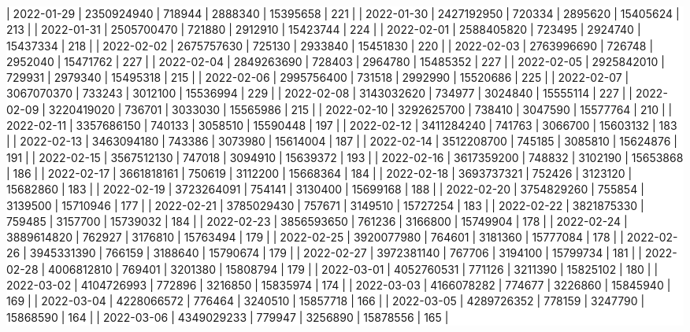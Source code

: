 | 2022-01-29 | 2350924940 | 718944 | 2888340 | 15395658 | 221 |
| 2022-01-30 | 2427192950 | 720334 | 2895620 | 15405624 | 213 |
| 2022-01-31 | 2505700470 | 721880 | 2912910 | 15423744 | 224 |
| 2022-02-01 | 2588405820 | 723495 | 2924740 | 15437334 | 218 |
| 2022-02-02 | 2675757630 | 725130 | 2933840 | 15451830 | 220 |
| 2022-02-03 | 2763996690 | 726748 | 2952040 | 15471762 | 227 |
| 2022-02-04 | 2849263690 | 728403 | 2964780 | 15485352 | 227 |
| 2022-02-05 | 2925842010 | 729931 | 2979340 | 15495318 | 215 |
| 2022-02-06 | 2995756400 | 731518 | 2992990 | 15520686 | 225 |
| 2022-02-07 | 3067070370 | 733243 | 3012100 | 15536994 | 229 |
| 2022-02-08 | 3143032620 | 734977 | 3024840 | 15555114 | 227 |
| 2022-02-09 | 3220419020 | 736701 | 3033030 | 15565986 | 215 |
| 2022-02-10 | 3292625700 | 738410 | 3047590 | 15577764 | 210 |
| 2022-02-11 | 3357686150 | 740133 | 3058510 | 15590448 | 197 |
| 2022-02-12 | 3411284240 | 741763 | 3066700 | 15603132 | 183 |
| 2022-02-13 | 3463094180 | 743386 | 3073980 | 15614004 | 187 |
| 2022-02-14 | 3512208700 | 745185 | 3085810 | 15624876 | 191 |
| 2022-02-15 | 3567512130 | 747018 | 3094910 | 15639372 | 193 |
| 2022-02-16 | 3617359200 | 748832 | 3102190 | 15653868 | 186 |
| 2022-02-17 | 3661818161 | 750619 | 3112200 | 15668364 | 184 |
| 2022-02-18 | 3693737321 | 752426 | 3123120 | 15682860 | 183 |
| 2022-02-19 | 3723264091 | 754141 | 3130400 | 15699168 | 188 |
| 2022-02-20 | 3754829260 | 755854 | 3139500 | 15710946 | 177 |
| 2022-02-21 | 3785029430 | 757671 | 3149510 | 15727254 | 183 |
| 2022-02-22 | 3821875330 | 759485 | 3157700 | 15739032 | 184 |
| 2022-02-23 | 3856593650 | 761236 | 3166800 | 15749904 | 178 |
| 2022-02-24 | 3889614820 | 762927 | 3176810 | 15763494 | 179 |
| 2022-02-25 | 3920077980 | 764601 | 3181360 | 15777084 | 178 |
| 2022-02-26 | 3945331390 | 766159 | 3188640 | 15790674 | 179 |
| 2022-02-27 | 3972381140 | 767706 | 3194100 | 15799734 | 181 |
| 2022-02-28 | 4006812810 | 769401 | 3201380 | 15808794 | 179 |
| 2022-03-01 | 4052760531 | 771126 | 3211390 | 15825102 | 180 |
| 2022-03-02 | 4104726993 | 772896 | 3216850 | 15835974 | 174 |
| 2022-03-03 | 4166078282 | 774677 | 3226860 | 15845940 | 169 |
| 2022-03-04 | 4228066572 | 776464 | 3240510 | 15857718 | 166 |
| 2022-03-05 | 4289726352 | 778159 | 3247790 | 15868590 | 164 |
| 2022-03-06 | 4349029233 | 779947 | 3256890 | 15878556 | 165 |